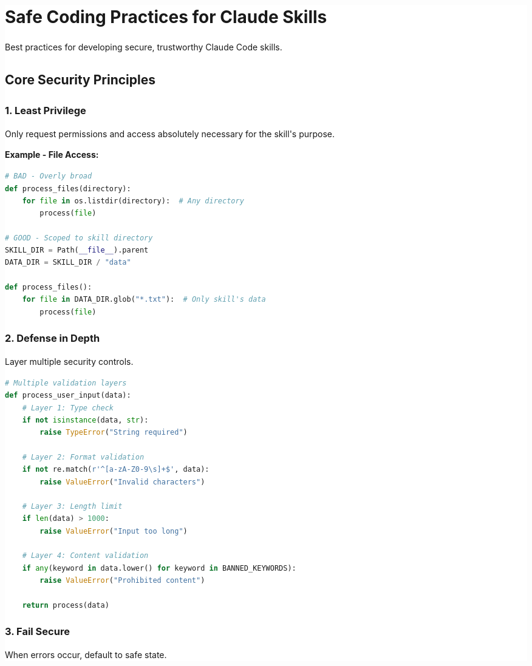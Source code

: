 # Safe Coding Practices for Claude Skills

Best practices for developing secure, trustworthy Claude Code skills.

## Core Security Principles

### 1. Least Privilege
Only request permissions and access absolutely necessary for the skill's purpose.

**Example - File Access:**
```python
# BAD - Overly broad
def process_files(directory):
    for file in os.listdir(directory):  # Any directory
        process(file)

# GOOD - Scoped to skill directory
SKILL_DIR = Path(__file__).parent
DATA_DIR = SKILL_DIR / "data"

def process_files():
    for file in DATA_DIR.glob("*.txt"):  # Only skill's data
        process(file)
```

### 2. Defense in Depth
Layer multiple security controls.

```python
# Multiple validation layers
def process_user_input(data):
    # Layer 1: Type check
    if not isinstance(data, str):
        raise TypeError("String required")

    # Layer 2: Format validation
    if not re.match(r'^[a-zA-Z0-9\s]+$', data):
        raise ValueError("Invalid characters")

    # Layer 3: Length limit
    if len(data) > 1000:
        raise ValueError("Input too long")

    # Layer 4: Content validation
    if any(keyword in data.lower() for keyword in BANNED_KEYWORDS):
        raise ValueError("Prohibited content")

    return process(data)
```

### 3. Fail Secure
When errors occur, default to safe state.
